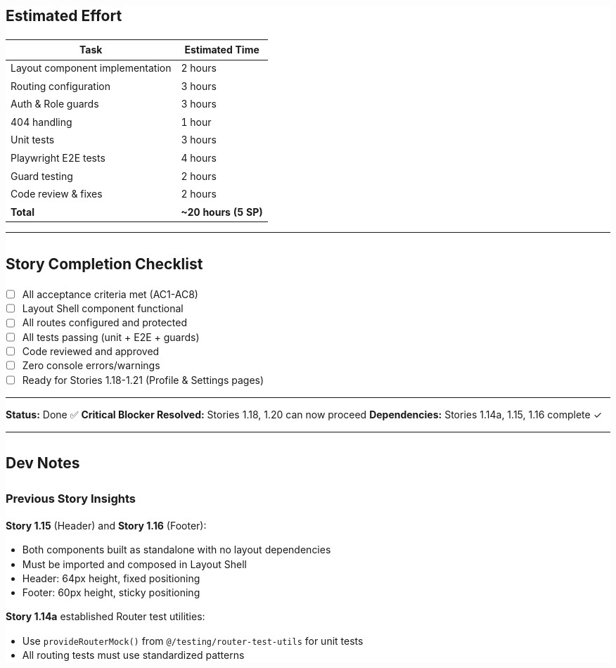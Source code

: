 
## Estimated Effort

| Task | Estimated Time |
|------|----------------|
| Layout component implementation | 2 hours |
| Routing configuration | 3 hours |
| Auth & Role guards | 3 hours |
| 404 handling | 1 hour |
| Unit tests | 3 hours |
| Playwright E2E tests | 4 hours |
| Guard testing | 2 hours |
| Code review & fixes | 2 hours |
| **Total** | **~20 hours (5 SP)** |

---

## Story Completion Checklist

- [ ] All acceptance criteria met (AC1-AC8)
- [ ] Layout Shell component functional
- [ ] All routes configured and protected
- [ ] All tests passing (unit + E2E + guards)
- [ ] Code reviewed and approved
- [ ] Zero console errors/warnings
- [ ] Ready for Stories 1.18-1.21 (Profile & Settings pages)

---

**Status:** Done ✅
**Critical Blocker Resolved:** Stories 1.18, 1.20 can now proceed
**Dependencies:** Stories 1.14a, 1.15, 1.16 complete ✓

---

## Dev Notes

### Previous Story Insights

**Story 1.15** (Header) and **Story 1.16** (Footer):
- Both components built as standalone with no layout dependencies
- Must be imported and composed in Layout Shell
- Header: 64px height, fixed positioning
- Footer: 60px height, sticky positioning

**Story 1.14a** established Router test utilities:
- Use `provideRouterMock()` from `@/testing/router-test-utils` for unit tests
- All routing tests must use standardized patterns
